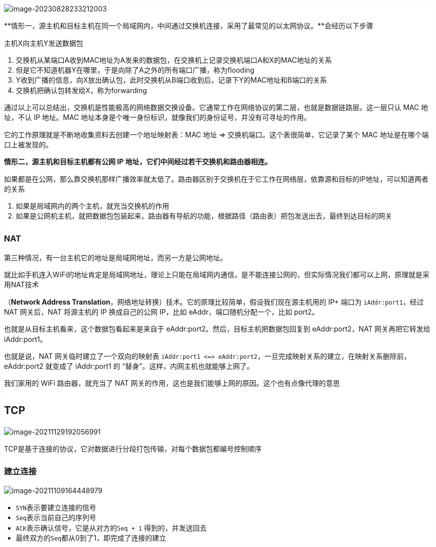 ![image-20230828233212003](https://kuimo-markdown-pic.oss-cn-hangzhou.aliyuncs.com/image-20230828233212003.png)

**情形一，源主机和目标主机在同一个局域网内，中间通过交换机连接，采用了最常见的以太网协议。**会经历以下步骤

主机X向主机Y发送数据包

1. 交换机从某端口A收到MAC地址为A发来的数据包，在交换机上记录交换机端口A和X的MAC地址的关系
2. 但是它不知道机器Y在哪里，于是向除了A之外的所有端口广播，称为flooding
3. Y收到广播的信息，向X放出确认包，此时交换机从B端口收到后，记录下Y的MAC地址和B端口的关系
4. 交换机把确认包转发给X，称为forwarding



通过以上可以总结出，交换机是性能极高的网络数据交换设备。它通常工作在网络协议的第二层，也就是数据链路层。这一层只认 MAC 地址，不认 IP 地址。MAC 地址本身是个唯一身份标识，就像我们的身份证号，并没有可寻址的作用。

它的工作原理就是不断地收集资料去创建一个地址映射表：MAC 地址 => 交换机端口。这个表很简单，它记录了某个 MAC 地址是在哪个端口上被发现的。



**情形二，源主机和目标主机都有公网 IP 地址，它们中间经过若干交换机和路由器相连。**

如果都是在公网，那么靠交换机那样广播效率就太低了。路由器区别于交换机在于它工作在网络层，依靠源和目标的IP地址，可以知道两者的关系

1. 如果是局域网内的两个主机，就充当交换机的作用
2. 如果是公网机主机，就把数据包包装起来，路由器有导航的功能，根据路径（路由表）把包发送出去，最终到达目标的网关



### NAT

第三种情况，有一台主机它的地址是局域网地址，而另一方是公网地址。

就比如手机连入WiFi的地址肯定是局域网地址，理论上只能在局域网内通信，是不能连接公网的，但实际情况我们都可以上网，原理就是采用NAT技术

（**Network Address Translation**，网络地址转换）技术。它的原理比较简单，假设我们现在源主机用的 IP+ 端口为 `iAddr:port1`，经过 NAT 网关后，NAT 将源主机的 IP 换成自己的公网 IP，比如 eAddr，端口随机分配一个，比如 port2。

也就是从目标主机看来，这个数据包看起来是来自于 eAddr:port2。然后，目标主机把数据包回复到 eAddr:port2，NAT 网关再把它转发给 iAddr:port1。

也就是说，NAT 网关临时建立了一个双向的映射表 `iAddr:port1 <=> eAddr:port2`，一旦完成映射关系的建立，在映射关系删除前，eAddr:port2 就变成了 iAddr:port1 的 “替身”。这样，内网主机也就能够上网了。

我们家用的 WiFi 路由器，就充当了 NAT 网关的作用，这也是我们能够上网的原因。这个也有点像代理的意思



## TCP

![image-20211129192056991](https://kuimo-markdown-pic.oss-cn-hangzhou.aliyuncs.com/image-20211129192056991.png)

TCP是基于连接的协议，它对数据进行分段打包传输，对每个数据包都编号控制顺序

### 建立连接

![image-20211109164448979](https://kuimo-markdown-pic.oss-cn-hangzhou.aliyuncs.com/image-20211109164448979.png)

- `SYN`表示要建立连接的信号
- `Seq`表示当前自己的序列号
- `ACK`表示确认信号，它是从对方的`Seq + 1` 得到的，并发送回去
- 最终双方的`Seq`都从0到了1，即完成了连接的建立

